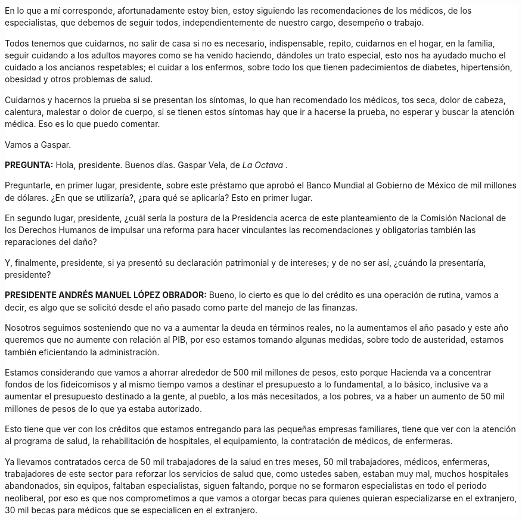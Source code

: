 En lo que a mí corresponde, afortunadamente estoy bien, estoy siguiendo las
recomendaciones de los médicos, de los especialistas, que debemos de seguir
todos, independientemente de nuestro cargo, desempeño o trabajo.

Todos tenemos que cuidarnos, no salir de casa si no es necesario,
indispensable, repito, cuidarnos en el hogar, en la familia, seguir cuidando a
los adultos mayores como se ha venido haciendo, dándoles un trato especial,
esto nos ha ayudado mucho el cuidado a los ancianos respetables; el cuidar a
los enfermos, sobre todo los que tienen padecimientos de diabetes,
hipertensión, obesidad y otros problemas de salud.

Cuidarnos y hacernos la prueba si se presentan los síntomas, lo que han
recomendado los médicos, tos seca, dolor de cabeza, calentura, malestar o
dolor de cuerpo, si se tienen estos síntomas hay que ir a hacerse la prueba,
no esperar y buscar la atención médica. Eso es lo que puedo comentar.

Vamos a Gaspar.

**PREGUNTA:** Hola, presidente. Buenos días. Gaspar Vela, de _La Octava_ .

Preguntarle, en primer lugar, presidente, sobre este préstamo que aprobó el
Banco Mundial al Gobierno de México de mil millones de dólares. ¿En que se
utilizaría?, ¿para qué se aplicaría? Esto en primer lugar.

En segundo lugar, presidente, ¿cuál sería la postura de la Presidencia acerca
de este planteamiento de la Comisión Nacional de los Derechos Humanos de
impulsar una reforma para hacer vinculantes las recomendaciones y obligatorias
también las reparaciones del daño?

Y, finalmente, presidente, si ya presentó su declaración patrimonial y de
intereses; y de no ser así, ¿cuándo la presentaría, presidente?

**PRESIDENTE ANDRÉS MANUEL LÓPEZ OBRADOR:** Bueno, lo cierto es que lo del
crédito es una operación de rutina, vamos a decir, es algo que se solicitó
desde el año pasado como parte del manejo de las finanzas.

Nosotros seguimos sosteniendo que no va a aumentar la deuda en términos
reales, no la aumentamos el año pasado y este año queremos que no aumente con
relación al PIB, por eso estamos tomando algunas medidas, sobre todo de
austeridad, estamos también eficientando la administración.

Estamos considerando que vamos a ahorrar alrededor de 500 mil millones de
pesos, esto porque Hacienda va a concentrar fondos de los fideicomisos y al
mismo tiempo vamos a destinar el presupuesto a lo fundamental, a lo básico,
inclusive va a aumentar el presupuesto destinado a la gente, al pueblo, a los
más necesitados, a los pobres, va a haber un aumento de 50 mil millones de
pesos de lo que ya estaba autorizado.

Esto tiene que ver con los créditos que estamos entregando para las pequeñas
empresas familiares, tiene que ver con la atención al programa de salud, la
rehabilitación de hospitales, el equipamiento, la contratación de médicos, de
enfermeras.

Ya llevamos contratados cerca de 50 mil trabajadores de la salud en tres
meses, 50 mil trabajadores, médicos, enfermeras, trabajadores de este sector
para reforzar los servicios de salud que, como ustedes saben, estaban muy mal,
muchos hospitales abandonados, sin equipos, faltaban especialistas, siguen
faltando, porque no se formaron especialistas en todo el periodo neoliberal,
por eso es que nos comprometimos a que vamos a otorgar becas para quienes
quieran especializarse en el extranjero, 30 mil becas para médicos que se
especialicen en el extranjero.
